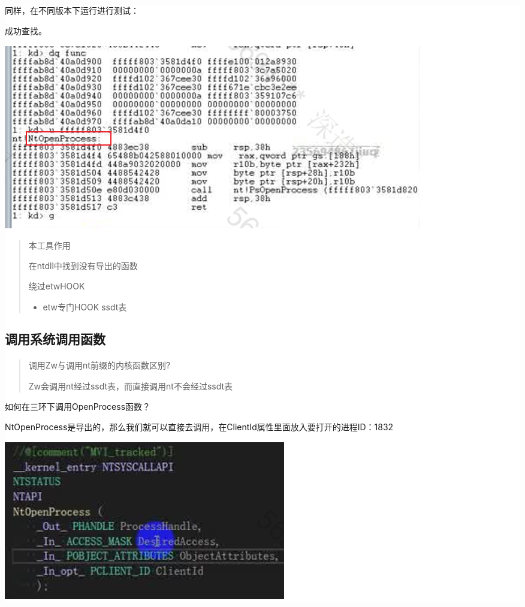 同样，在不同版本下运行进行测试：

成功查找。

![image-20250731145736363](./%E7%B3%BB%E7%BB%9F%E8%B0%83%E7%94%A8.assets/image-20250731145736363.png)



> 本工具作用
>
> 在ntdll中找到没有导出的函数
>
> 绕过etwHOOK
>
> - etw专门HOOK ssdt表



## 调用系统调用函数

> 调用Zw与调用nt前缀的内核函数区别?
>
> Zw会调用nt经过ssdt表，而直接调用nt不会经过ssdt表

如何在三环下调用OpenProcess函数？

NtOpenProcess是导出的，那么我们就可以直接去调用，在ClientId属性里面放入要打开的进程ID：1832

![image-20250801092927886](./%E7%B3%BB%E7%BB%9F%E8%B0%83%E7%94%A8.assets/image-20250801092927886.png)
